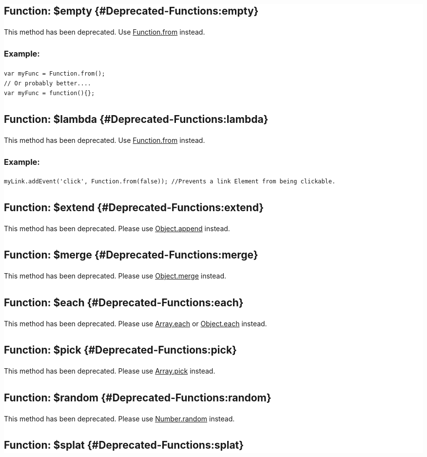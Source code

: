 

Function: $empty {#Deprecated-Functions:empty}
-------------------------

This method has been deprecated. Use [Function.from](/core/Types/Function/#Function-from) instead.

### Example:

	var myFunc = Function.from();
	// Or probably better....
	var myFunc = function(){};
	


Function: $lambda {#Deprecated-Functions:lambda}
---------------------------

This method has been deprecated. Use [Function.from](/core/Types/Function/#Function-from) instead.

### Example:

	myLink.addEvent('click', Function.from(false)); //Prevents a link Element from being clickable.



Function: $extend {#Deprecated-Functions:extend}
---------------------------

This method has been deprecated. Please use [Object.append](#Object-append) instead.



Function: $merge {#Deprecated-Functions:merge}
-------------------------

This method has been deprecated. Please use [Object.merge](#Object-merge) instead.



Function: $each {#Deprecated-Functions:each}
-----------------------

This method has been deprecated. Please use [Array.each](/core/Types/Array/#Array-each) or [Object.each](#Object-each) instead.



Function: $pick {#Deprecated-Functions:pick}
-----------------------

This method has been deprecated. Please use [Array.pick](/core/Types/Array/#pick) instead.



Function: $random {#Deprecated-Functions:random}
---------------------------

This method has been deprecated. Please use [Number.random](/core/Types/Number/#Number-random) instead.



Function: $splat {#Deprecated-Functions:splat}
-------------------------
